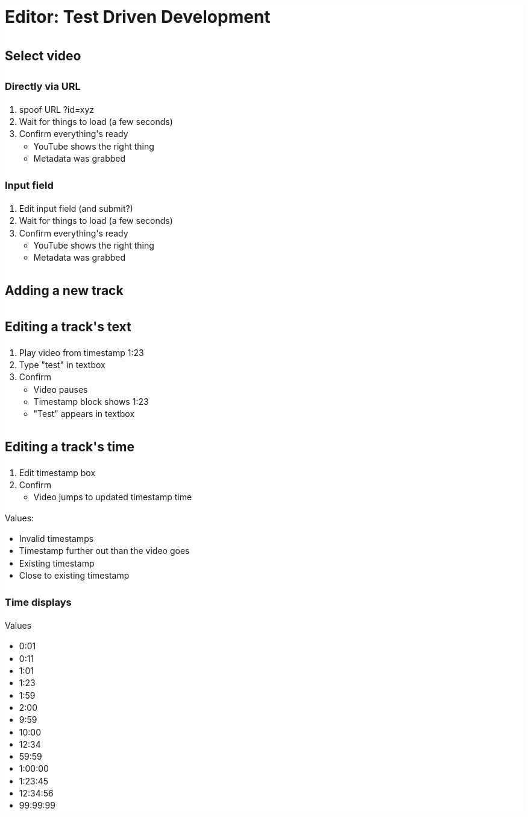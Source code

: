 # Editor: Test Driven Development

## Select video

### Directly via URL
1. spoof URL ?id=xyz
2. Wait for things to load (a few seconds)
3. Confirm everything's ready
    - YouTube shows the right thing
    - Metadata was grabbed

### Input field
1. Edit input field (and submit?)
2. Wait for things to load (a few seconds)
3. Confirm everything's ready
    - YouTube shows the right thing
    - Metadata was grabbed

## Adding a new track

## Editing a track's text
1. Play video from timestamp 1:23
2. Type "test" in textbox
3. Confirm
    - Video pauses
    - Timestamp block shows 1:23
    - "Test" appears in textbox

## Editing a track's time
1. Edit timestamp box
2. Confirm
    - Video jumps to updated timestamp time

Values:
- Invalid timestamps
- Timestamp further out than the video goes
- Existing timestamp
- Close to existing timestamp

### Time displays
Values
- 0:01
- 0:11
- 1:01
- 1:23
- 1:59
- 2:00
- 9:59
- 10:00
- 12:34
- 59:59
- 1:00:00
- 1:23:45
- 12:34:56
- 99:99:99
